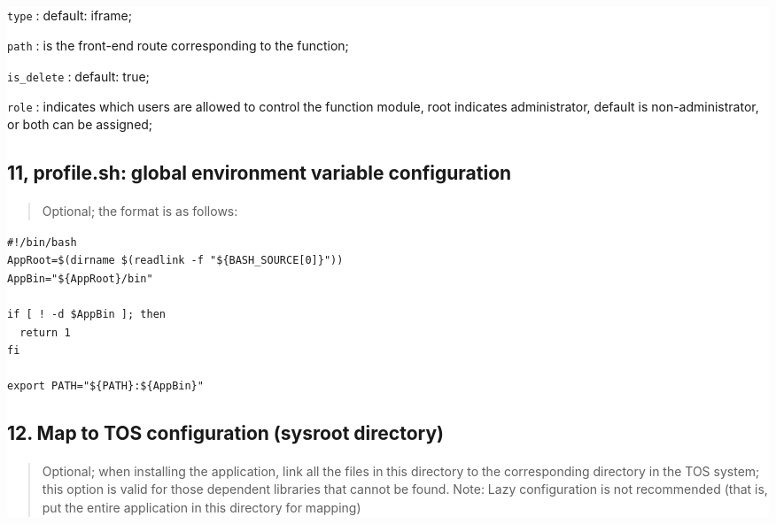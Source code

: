 `type` : default: iframe;

`path` : is the front-end route corresponding to the function;

`is_delete` : default: true;

`role` : indicates which users are allowed to control the function module, root indicates administrator, default is non-administrator, or both can be assigned;

## 11, profile.sh: global environment variable configuration

> Optional; the format is as follows:

```shell
#!/bin/bash
AppRoot=$(dirname $(readlink -f "${BASH_SOURCE[0]}"))
AppBin="${AppRoot}/bin"

if [ ! -d $AppBin ]; then
  return 1
fi

export PATH="${PATH}:${AppBin}"
```

## 12. Map to TOS configuration (sysroot directory)

>Optional; when installing the application, link all the files in this directory to the corresponding directory in the TOS system; this option is valid for those dependent libraries that cannot be found.
Note: Lazy configuration is not recommended (that is, put the entire application in this directory for mapping)